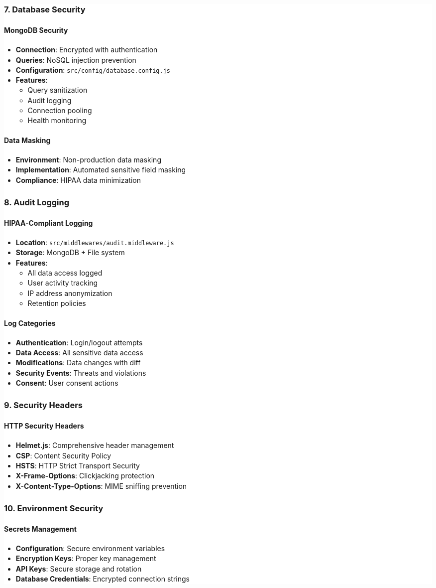 ### 7. Database Security

#### MongoDB Security
- **Connection**: Encrypted with authentication
- **Queries**: NoSQL injection prevention
- **Configuration**: `src/config/database.config.js`
- **Features**:
  - Query sanitization
  - Audit logging
  - Connection pooling
  - Health monitoring

#### Data Masking
- **Environment**: Non-production data masking
- **Implementation**: Automated sensitive field masking
- **Compliance**: HIPAA data minimization

### 8. Audit Logging

#### HIPAA-Compliant Logging
- **Location**: `src/middlewares/audit.middleware.js`
- **Storage**: MongoDB + File system
- **Features**:
  - All data access logged
  - User activity tracking
  - IP address anonymization
  - Retention policies

#### Log Categories
- **Authentication**: Login/logout attempts
- **Data Access**: All sensitive data access
- **Modifications**: Data changes with diff
- **Security Events**: Threats and violations
- **Consent**: User consent actions

### 9. Security Headers

#### HTTP Security Headers
- **Helmet.js**: Comprehensive header management
- **CSP**: Content Security Policy
- **HSTS**: HTTP Strict Transport Security
- **X-Frame-Options**: Clickjacking protection
- **X-Content-Type-Options**: MIME sniffing prevention

### 10. Environment Security

#### Secrets Management
- **Configuration**: Secure environment variables
- **Encryption Keys**: Proper key management
- **API Keys**: Secure storage and rotation
- **Database Credentials**: Encrypted connection strings
